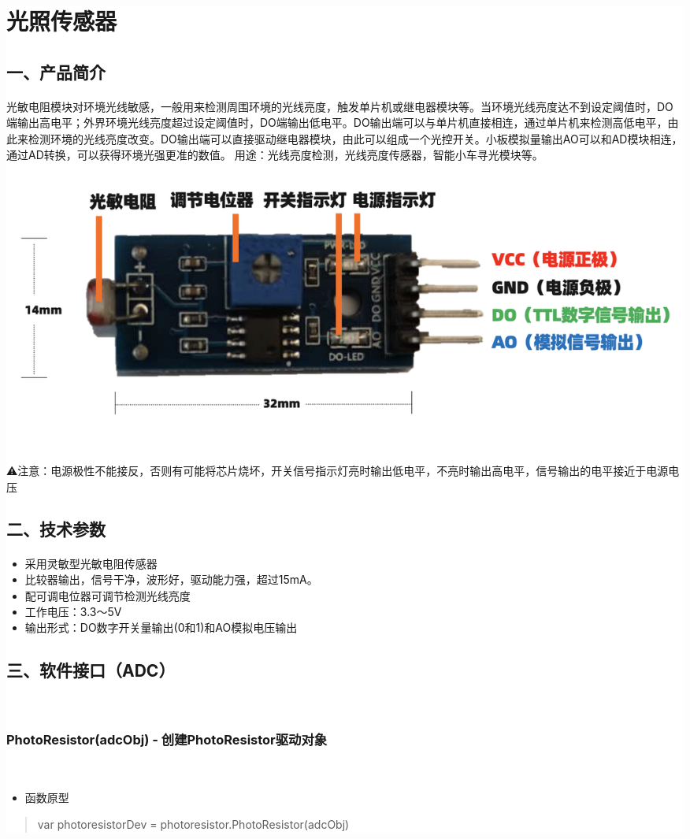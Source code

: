# 光照传感器

## 一、产品简介
光敏电阻模块对环境光线敏感，一般用来检测周围环境的光线亮度，触发单片机或继电器模块等。当环境光线亮度达不到设定阈值时，DO端输出高电平；外界环境光线亮度超过设定阈值时，DO端输出低电平。DO输出端可以与单片机直接相连，通过单片机来检测高低电平，由此来检测环境的光线亮度改变。DO输出端可以直接驱动继电器模块，由此可以组成一个光控开关。小板模拟量输出AO可以和AD模块相连，通过AD转换，可以获得环境光强更准的数值。
用途：光线亮度检测，光线亮度传感器，智能小车寻光模块等。

<div align="center">
<img src=./../images/ext_光照传感器_示意图.png  width=100%/>
</div>

<br>

⚠️注意：电源极性不能接反，否则有可能将芯片烧坏，开关信号指示灯亮时输出低电平，不亮时输出高电平，信号输出的电平接近于电源电压

## 二、技术参数
* 采用灵敏型光敏电阻传感器<br>
* 比较器输出，信号干净，波形好，驱动能力强，超过15mA。<br>
* 配可调电位器可调节检测光线亮度<br>
* 工作电压：3.3～5V<br>
* 输出形式：DO数字开关量输出(0和1)和AO模拟电压输出<br>

## 三、软件接口（ADC）
<br>

### PhotoResistor(adcObj) - 创建PhotoResistor驱动对象
<br>

* 函数原型

> var photoresistorDev = photoresistor.PhotoResistor(adcObj)
